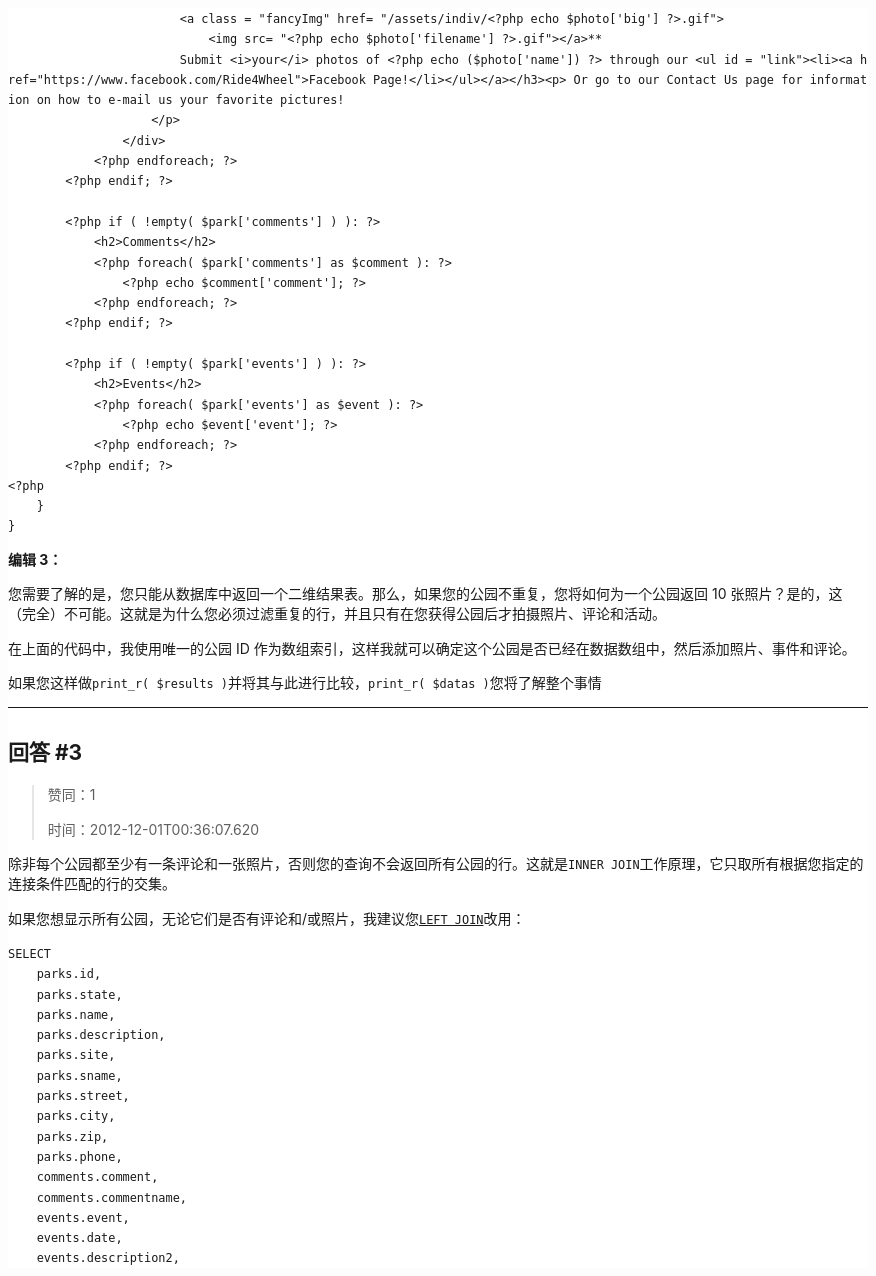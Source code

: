 ```
                        <a class = "fancyImg" href= "/assets/indiv/<?php echo $photo['big'] ?>.gif"> 
                            <img src= "<?php echo $photo['filename'] ?>.gif"></a>**
                        Submit <i>your</i> photos of <?php echo ($photo['name']) ?> through our <ul id = "link"><li><a href="https://www.facebook.com/Ride4Wheel">Facebook Page!</li></ul></a></h3><p> Or go to our Contact Us page for information on how to e-mail us your favorite pictures! 
                    </p>
                </div>
            <?php endforeach; ?>
        <?php endif; ?>

        <?php if ( !empty( $park['comments'] ) ): ?>
            <h2>Comments</h2>
            <?php foreach( $park['comments'] as $comment ): ?>
                <?php echo $comment['comment']; ?>
            <?php endforeach; ?>
        <?php endif; ?>

        <?php if ( !empty( $park['events'] ) ): ?>
            <h2>Events</h2>
            <?php foreach( $park['events'] as $event ): ?>
                <?php echo $event['event']; ?>
            <?php endforeach; ?>
        <?php endif; ?>
<?php 
    }
} 
```

**编辑 3：**

您需要了解的是，您只能从数据库中返回一个二维结果表。那么，如果您的公园不重复，您将如何为一个公园返回 10 张照片？是的，这（完全）不可能。这就是为什么您必须过滤重复的行，并且只有在您获得公园后才拍摄照片、评论和活动。

在上面的代码中，我使用唯一的公园 ID 作为数组索引，这样我就可以确定这个公园是否已经在数据数组中，然后添加照片、事件和评论。

如果您这样做`print_r( $results )`并将其与此进行比较，`print_r( $datas )`您将了解整个事情

* * *

## 回答 #3

> 赞同：1
> 
> 时间：2012-12-01T00:36:07.620

除非每个公园都至少有一条评论和一张照片，否则您的查询不会返回所有公园的行。这就是`INNER JOIN`工作原理，它只取所有根据您指定的连接条件匹配的行的交集。

如果您想显示所有公园，无论它们是否有评论和/或照片，我建议您[`LEFT JOIN`](http://dev.mysql.com/doc/refman/5.0/en/join.html)改用：

```
SELECT
    parks.id,
    parks.state,
    parks.name,
    parks.description,
    parks.site,
    parks.sname,
    parks.street,
    parks.city,
    parks.zip,
    parks.phone,
    comments.comment,
    comments.commentname,
    events.event,
    events.date,
    events.description2,
```
